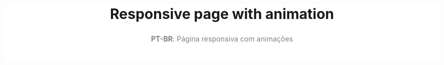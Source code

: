 <h1 align="center">Responsive page with animation</h1>

<p align="center" style="color: gray"><strong>PT-BR</strong>: Página responsiva com animações</p>
</br>
<p align="center">